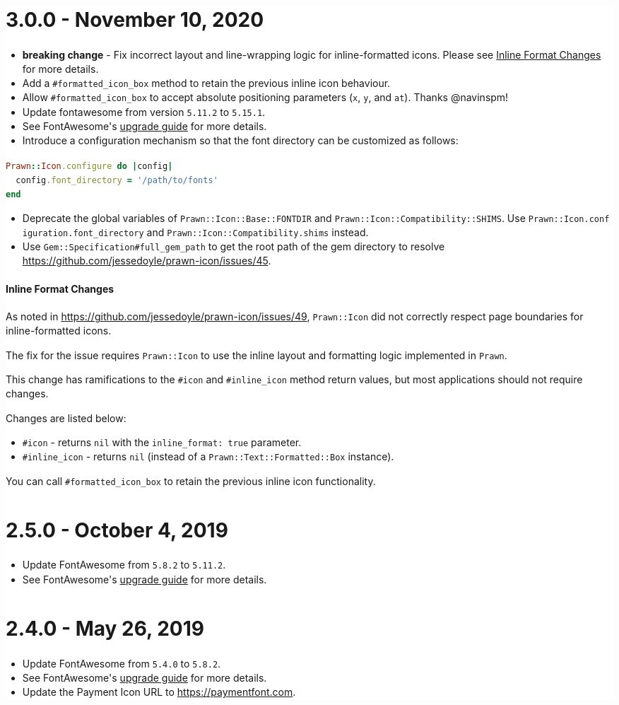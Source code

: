 # 3.0.0 - November 10, 2020

* **breaking change** - Fix incorrect layout and line-wrapping logic for inline-formatted icons. Please see [Inline Format Changes](#inline-format-changes) for more details.
* Add a `#formatted_icon_box` method to retain the previous inline icon behaviour.
* Allow `#formatted_icon_box` to accept absolute positioning parameters (`x`, `y`, and `at`). Thanks @navinspm!
* Update fontawesome from version `5.11.2` to `5.15.1`.
* See FontAwesome's [upgrade guide](https://github.com/FortAwesome/Font-Awesome/blob/57005cea6da7d1c67f3466974aecd25485f60452/UPGRADING.md) for more details.
* Introduce a configuration mechanism so that the font directory can be customized as follows:

```ruby
Prawn::Icon.configure do |config|
  config.font_directory = '/path/to/fonts'
end
```

* Deprecate the global variables of `Prawn::Icon::Base::FONTDIR` and `Prawn::Icon::Compatibility::SHIMS`. Use `Prawn::Icon.configuration.font_directory` and `Prawn::Icon::Compatibility.shims` instead.
* Use `Gem::Specification#full_gem_path` to get the root path of the gem directory to resolve https://github.com/jessedoyle/prawn-icon/issues/45.

#### Inline Format Changes

As noted in https://github.com/jessedoyle/prawn-icon/issues/49, `Prawn::Icon` did not correctly respect page boundaries for inline-formatted icons.

The fix for the issue requires `Prawn::Icon` to use the inline layout and formatting logic implemented in `Prawn`.

This change has ramifications to the `#icon` and `#inline_icon` method return values, but most applications should not require changes.

Changes are listed below:

* `#icon` - returns `nil` with the `inline_format: true` parameter.
* `#inline_icon` - returns `nil` (instead of a `Prawn::Text::Formatted::Box` instance).

You can call `#formatted_icon_box` to retain the previous inline icon functionality.

# 2.5.0 - October 4, 2019

* Update FontAwesome from `5.8.2` to `5.11.2`.
* See FontAwesome's [upgrade guide](https://github.com/FortAwesome/Font-Awesome/blob/master/UPGRADING.md) for more details.

# 2.4.0 - May 26, 2019

* Update FontAwesome from `5.4.0` to `5.8.2`.
* See FontAwesome's [upgrade guide](https://github.com/FortAwesome/Font-Awesome/blob/master/UPGRADING.md) for more details.
* Update the Payment Icon URL to https://paymentfont.com.
